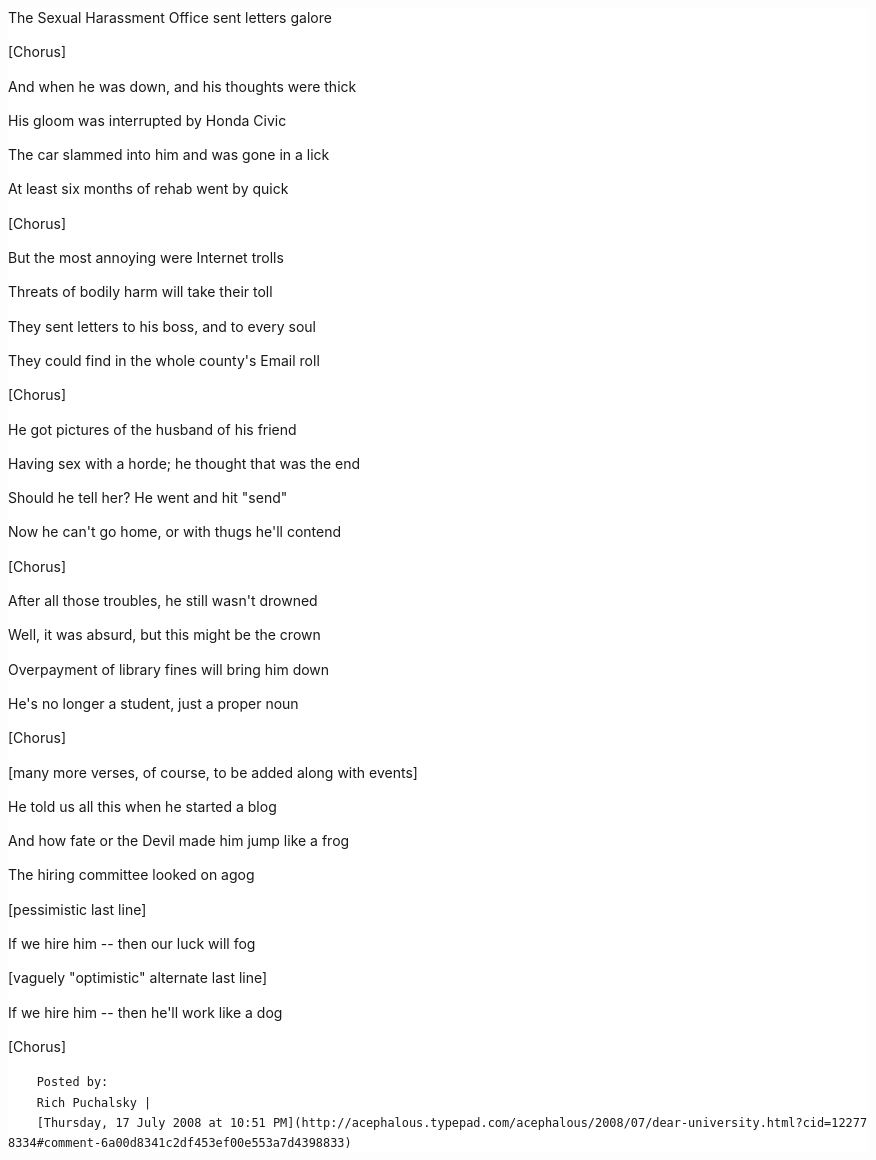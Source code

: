 The Sexual Harassment Office sent letters galore

[Chorus]

And when he was down, and his thoughts were thick   

His gloom was interrupted by Honda Civic   

The car slammed into him and was gone in a lick   

At least six months of rehab went by quick

[Chorus]

But the most annoying were Internet trolls   

Threats of bodily harm will take their toll   

They sent letters to his boss, and to every soul   

They could find in the whole county's Email roll

[Chorus]

He got pictures of the husband of his friend  

Having sex with a horde; he thought that was the end  

Should he tell her? He went and hit "send"  

Now he can't go home, or with thugs he'll contend

[Chorus]

After all those troubles, he still wasn't drowned   

Well, it was absurd, but this might be the crown   

Overpayment of library fines will bring him down   

He's no longer a student, just a proper noun

[Chorus]

[many more verses, of course, to be added along with events]

He told us all this when he started a blog   

And how fate or the Devil made him jump like a frog   

The hiring committee looked on agog   

[pessimistic last line]   

If we hire him -- then our luck will fog   

[vaguely "optimistic" alternate last line]   

If we hire him -- then he'll work like a dog

[Chorus]  

	

		Posted by:
		Rich Puchalsky |
		[Thursday, 17 July 2008 at 10:51 PM](http://acephalous.typepad.com/acephalous/2008/07/dear-university.html?cid=122778334#comment-6a00d8341c2df453ef00e553a7d4398833)
